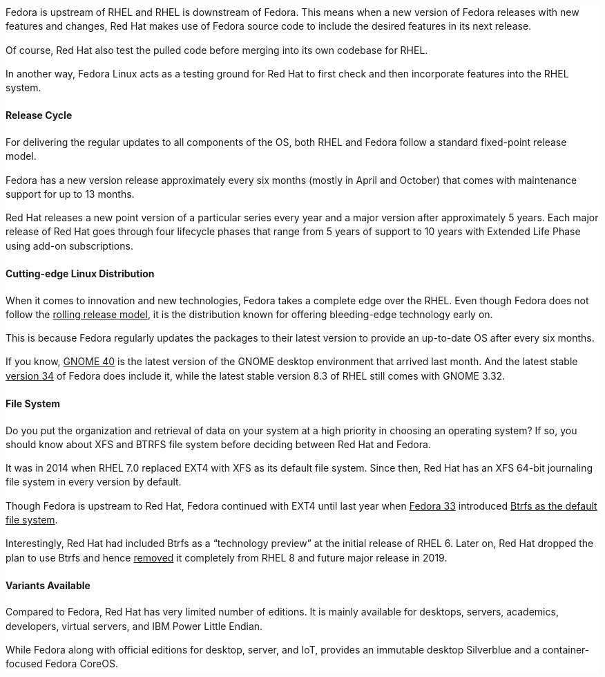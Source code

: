 Fedora is upstream of RHEL and RHEL is downstream of Fedora. This means when a new version of Fedora releases with new features and changes, Red Hat makes use of Fedora source code to include the desired features in its next release.

Of course, Red Hat also test the pulled code before merging into its own codebase for RHEL.

In another way, Fedora Linux acts as a testing ground for Red Hat to first check and then incorporate features into the RHEL system.

#### Release Cycle

For delivering the regular updates to all components of the OS, both RHEL and Fedora follow a standard fixed-point release model.

Fedora has a new version release approximately every six months (mostly in April and October) that comes with maintenance support for up to 13 months.

Red Hat releases a new point version of a particular series every year and a major version after approximately 5 years. Each major release of Red Hat goes through four lifecycle phases that range from 5 years of support to 10 years with Extended Life Phase using add-on subscriptions.

#### Cutting-edge Linux Distribution

When it comes to innovation and new technologies, Fedora takes a complete edge over the RHEL. Even though Fedora does not follow the [rolling release model][6], it is the distribution known for offering bleeding-edge technology early on.

This is because Fedora regularly updates the packages to their latest version to provide an up-to-date OS after every six months.

If you know, [GNOME 40][7] is the latest version of the GNOME desktop environment that arrived last month. And the latest stable [version 34][8] of Fedora does include it, while the latest stable version 8.3 of RHEL still comes with GNOME 3.32.

#### File System

Do you put the organization and retrieval of data on your system at a high priority in choosing an operating system? If so, you should know about XFS and BTRFS file system before deciding between Red Hat and Fedora.

It was in 2014 when RHEL 7.0 replaced EXT4 with XFS as its default file system. Since then, Red Hat has an XFS 64-bit journaling file system in every version by default.

Though Fedora is upstream to Red Hat, Fedora continued with EXT4 until last year when [Fedora 33][9] introduced [Btrfs as the default file system][10].

Interestingly, Red Hat had included Btrfs as a “technology preview” at the initial release of RHEL 6. Later on, Red Hat dropped the plan to use Btrfs and hence [removed][11] it completely from RHEL 8 and future major release in 2019.

#### Variants Available

Compared to Fedora, Red Hat has very limited number of editions. It is mainly available for desktops, servers, academics, developers, virtual servers, and IBM Power Little Endian.

While Fedora along with official editions for desktop, server, and IoT, provides an immutable desktop Silverblue and a container-focused Fedora CoreOS.


[#]: subject: (Fedora Vs Red Hat: Which Linux Distro Should You Use and Why?)
[#]: via: (https://itsfoss.com/fedora-vs-red-hat/)
[#]: author: (Sarvottam Kumar https://itsfoss.com/author/sarvottam/)
[#]: collector: (lujun9972)
[#]: translator: ( )
[#]: reviewer: ( )
[#]: publisher: ( )
[#]: url: ( )
[a]: https://itsfoss.com/author/sarvottam/
[b]: https://github.com/lujun9972
[1]: https://i2.wp.com/itsfoss.com/wp-content/uploads/2021/05/fedora-vs-red-hat.jpg?resize=800%2C450&ssl=1
[2]: https://getfedora.org/
[3]: https://www.redhat.com/en/store/red-hat-enterprise-linux-developer-suite
[4]: https://www.redhat.com/en/store/linux-platforms
[5]: https://developers.redhat.com/register/
[6]: https://itsfoss.com/rolling-release/
[7]: https://news.itsfoss.com/gnome-40-release/
[8]: https://news.itsfoss.com/fedora-34-release/
[9]: https://itsfoss.com/fedora-33/
[10]: https://itsfoss.com/btrfs-default-fedora/
[11]: https://access.redhat.com/documentation/en-us/red_hat_enterprise_linux/8/html/considerations_in_adopting_rhel_8/file-systems-and-storage_considerations-in-adopting-rhel-8#btrfs-has-been-removed_file-systems-and-storage
[12]: https://labs.fedoraproject.org/
[13]: https://spins.fedoraproject.org/
[14]: https://i2.wp.com/itsfoss.com/wp-content/uploads/2021/04/Fedora-Cinnamon-Spin.jpg?resize=800%2C450&ssl=1
[15]: https://itsfoss.com/what-is-foss/
[16]: https://src.fedoraproject.org/
[17]: http://ftp.redhat.com/pub/redhat/linux/enterprise/
[18]: https://i2.wp.com/itsfoss.com/wp-content/uploads/2021/04/GNOME-desktop.jpg?resize=800%2C450&ssl=1
[19]: https://itsfoss.com/package-manager/
[20]: https://itsfoss.com/linus-torvalds-facts/